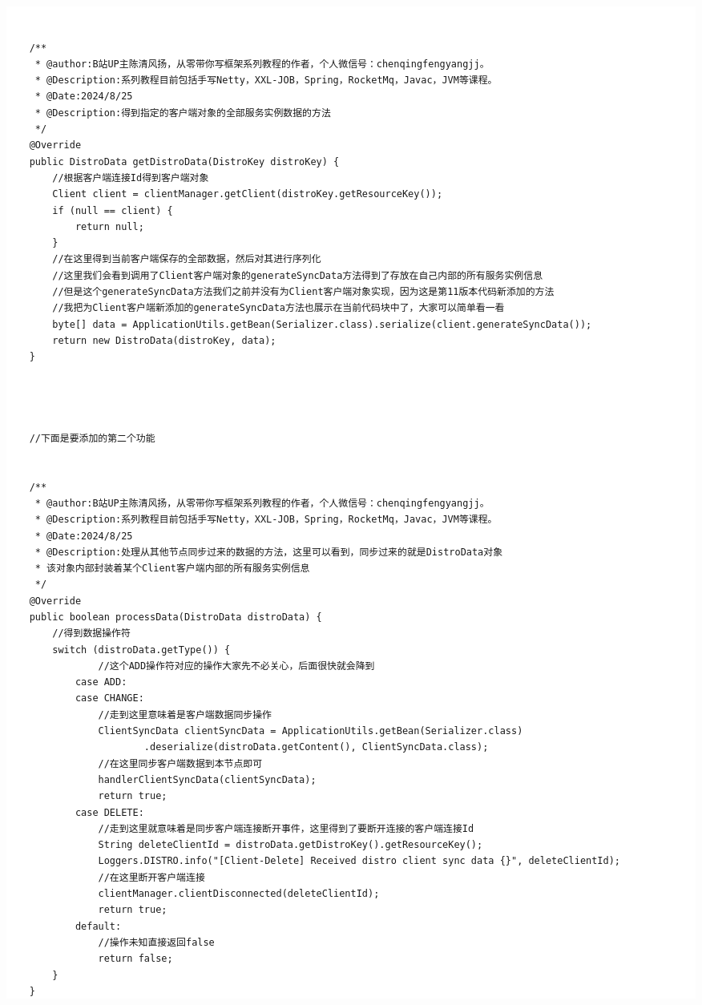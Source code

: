 ```


    /**
     * @author:B站UP主陈清风扬，从零带你写框架系列教程的作者，个人微信号：chenqingfengyangjj。
     * @Description:系列教程目前包括手写Netty，XXL-JOB，Spring，RocketMq，Javac，JVM等课程。
     * @Date:2024/8/25
     * @Description:得到指定的客户端对象的全部服务实例数据的方法
     */
    @Override
    public DistroData getDistroData(DistroKey distroKey) {
        //根据客户端连接Id得到客户端对象
        Client client = clientManager.getClient(distroKey.getResourceKey());
        if (null == client) {
            return null;
        }
        //在这里得到当前客户端保存的全部数据，然后对其进行序列化
        //这里我们会看到调用了Client客户端对象的generateSyncData方法得到了存放在自己内部的所有服务实例信息
        //但是这个generateSyncData方法我们之前并没有为Client客户端对象实现，因为这是第11版本代码新添加的方法
        //我把为Client客户端新添加的generateSyncData方法也展示在当前代码块中了，大家可以简单看一看
        byte[] data = ApplicationUtils.getBean(Serializer.class).serialize(client.generateSyncData());
        return new DistroData(distroKey, data);
    }
    
    


    //下面是要添加的第二个功能


    /**
     * @author:B站UP主陈清风扬，从零带你写框架系列教程的作者，个人微信号：chenqingfengyangjj。
     * @Description:系列教程目前包括手写Netty，XXL-JOB，Spring，RocketMq，Javac，JVM等课程。
     * @Date:2024/8/25
     * @Description:处理从其他节点同步过来的数据的方法，这里可以看到，同步过来的就是DistroData对象
     * 该对象内部封装着某个Client客户端内部的所有服务实例信息
     */
    @Override
    public boolean processData(DistroData distroData) {
        //得到数据操作符
        switch (distroData.getType()) {
                //这个ADD操作符对应的操作大家先不必关心，后面很快就会降到
            case ADD:
            case CHANGE:
                //走到这里意味着是客户端数据同步操作
                ClientSyncData clientSyncData = ApplicationUtils.getBean(Serializer.class)
                        .deserialize(distroData.getContent(), ClientSyncData.class);
                //在这里同步客户端数据到本节点即可
                handlerClientSyncData(clientSyncData);
                return true;
            case DELETE:
                //走到这里就意味着是同步客户端连接断开事件，这里得到了要断开连接的客户端连接Id
                String deleteClientId = distroData.getDistroKey().getResourceKey();
                Loggers.DISTRO.info("[Client-Delete] Received distro client sync data {}", deleteClientId);
                //在这里断开客户端连接
                clientManager.clientDisconnected(deleteClientId);
                return true;
            default:
                //操作未知直接返回false
                return false;
        }
    }
```